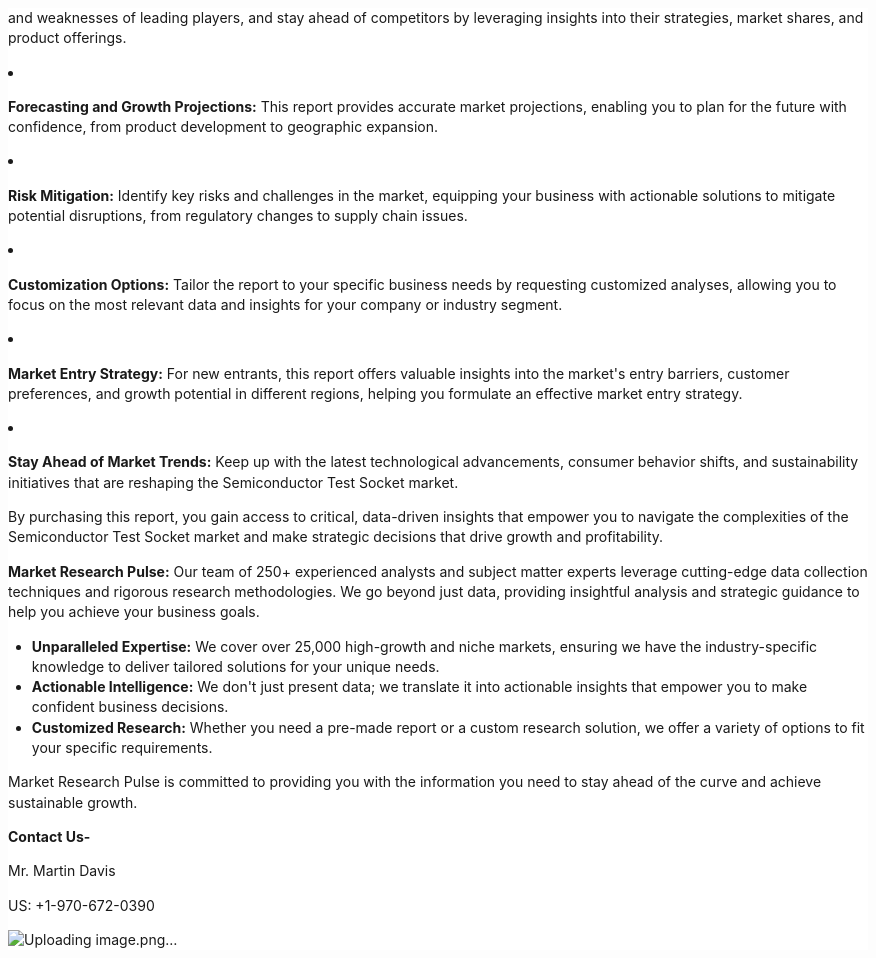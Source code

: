 and weaknesses of leading players, and stay ahead of competitors by leveraging insights into their strategies, market shares, and product offerings.</p></li><li><p><strong>Forecasting and Growth Projections:</strong> This report provides accurate market projections, enabling you to plan for the future with confidence, from product development to geographic expansion.</p></li><li><p><strong>Risk Mitigation:</strong> Identify key risks and challenges in the market, equipping your business with actionable solutions to mitigate potential disruptions, from regulatory changes to supply chain issues.</p></li><li><p><strong>Customization Options:</strong> Tailor the report to your specific business needs by requesting customized analyses, allowing you to focus on the most relevant data and insights for your company or industry segment.</p></li><li><p><strong>Market Entry Strategy:</strong> For new entrants, this report offers valuable insights into the market's entry barriers, customer preferences, and growth potential in different regions, helping you formulate an effective market entry strategy.</p></li><li><p><strong>Stay Ahead of Market Trends:</strong> Keep up with the latest technological advancements, consumer behavior shifts, and sustainability initiatives that are reshaping the Semiconductor Test Socket market.</p></li></ol><p>By purchasing this report, you gain access to critical, data-driven insights that empower you to navigate the complexities of the Semiconductor Test Socket market and make strategic decisions that drive growth and profitability.</p><p><strong>Market Research Pulse:</strong>&nbsp;Our team of 250+ experienced analysts and subject matter experts leverage cutting-edge data collection techniques and rigorous research methodologies. We go beyond just data, providing insightful analysis and strategic guidance to help you achieve your business goals.</p><ul><li><strong>Unparalleled Expertise:</strong>&nbsp;We cover over 25,000 high-growth and niche markets, ensuring we have the industry-specific knowledge to deliver tailored solutions for your unique needs.</li><li><strong>Actionable Intelligence:</strong>&nbsp;We don't just present data; we translate it into actionable insights that empower you to make confident business decisions.</li><li><strong>Customized Research:</strong>&nbsp;Whether you need a pre-made report or a custom research solution, we offer a variety of options to fit your specific requirements.</li></ul><p>Market Research Pulse is committed to providing you with the information you need to stay ahead of the curve and achieve sustainable growth.</p><p><strong>Contact Us-</strong></p><p>Mr. Martin Davis</p><p>US: +1-970-672-0390</p>
![Uploading image.png…]()
